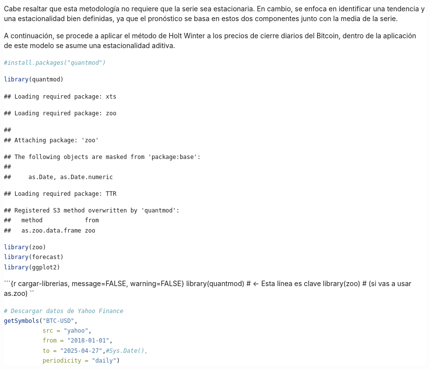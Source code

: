 Cabe resaltar que esta metodología no requiere que la serie sea estacionaria. En cambio, se enfoca en identificar una tendencia y una estacionalidad bien definidas, ya que el pronóstico se basa en estos dos componentes junto con la media de la serie.

A continuación, se procede a aplicar el método de Holt Winter a los precios de cierre diarios del Bitcoin, dentro de la aplicación de este modelo se asume una estacionalidad aditiva.

``` r
#install.packages("quantmod")
```

``` r
library(quantmod)
```

```
## Loading required package: xts
```

```
## Loading required package: zoo
```

```
## 
## Attaching package: 'zoo'
```

```
## The following objects are masked from 'package:base':
## 
##     as.Date, as.Date.numeric
```

```
## Loading required package: TTR
```

```
## Registered S3 method overwritten by 'quantmod':
##   method            from
##   as.zoo.data.frame zoo
```

``` r
library(zoo)
library(forecast)
library(ggplot2)
```

 ```{r cargar-librerias, message=FALSE, warning=FALSE} library(quantmod) # <- Esta línea es clave library(zoo) # (si vas a usar as.zoo) ``


``` r
# Descargar datos de Yahoo Finance
getSymbols("BTC-USD",
           src = "yahoo",
           from = "2018-01-01",
           to = "2025-04-27",#Sys.Date(),
           periodicity = "daily")
```
